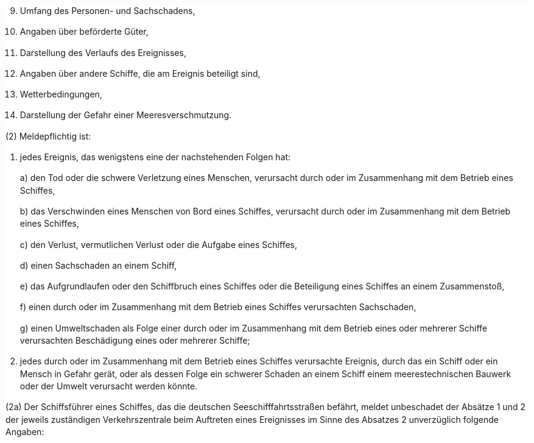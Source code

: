 
9.  Umfang des Personen- und Sachschadens,


10. Angaben über beförderte Güter,


11. Darstellung des Verlaufs des Ereignisses,


12. Angaben über andere Schiffe, die am Ereignis beteiligt sind,


13. Wetterbedingungen,


14. Darstellung der Gefahr einer Meeresverschmutzung.




(2) Meldepflichtig ist:

1.  jedes Ereignis, das wenigstens eine der nachstehenden Folgen hat:

    a)  den Tod oder die schwere Verletzung eines Menschen, verursacht durch
        oder im Zusammenhang mit dem Betrieb eines Schiffes,


    b)  das Verschwinden eines Menschen von Bord eines Schiffes, verursacht
        durch oder im Zusammenhang mit dem Betrieb eines Schiffes,


    c)  den Verlust, vermutlichen Verlust oder die Aufgabe eines Schiffes,


    d)  einen Sachschaden an einem Schiff,


    e)  das Aufgrundlaufen oder den Schiffbruch eines Schiffes oder die
        Beteiligung eines Schiffes an einem Zusammenstoß,


    f)  einen durch oder im Zusammenhang mit dem Betrieb eines Schiffes
        verursachten Sachschaden,


    g)  einen Umweltschaden als Folge einer durch oder im Zusammenhang mit dem
        Betrieb eines oder mehrerer Schiffe verursachten Beschädigung eines
        oder mehrerer Schiffe;





2.  jedes durch oder im Zusammenhang mit dem Betrieb eines Schiffes
    verursachte Ereignis, durch das ein Schiff oder ein Mensch in Gefahr
    gerät, oder als dessen Folge ein schwerer Schaden an einem Schiff
    einem meerestechnischen Bauwerk oder der Umwelt verursacht werden
    könnte.




(2a) Der Schiffsführer eines Schiffes, das die deutschen
Seeschifffahrtsstraßen befährt, meldet unbeschadet der Absätze 1 und 2
der jeweils zuständigen Verkehrszentrale beim Auftreten eines
Ereignisses im Sinne des Absatzes 2 unverzüglich folgende Angaben:
